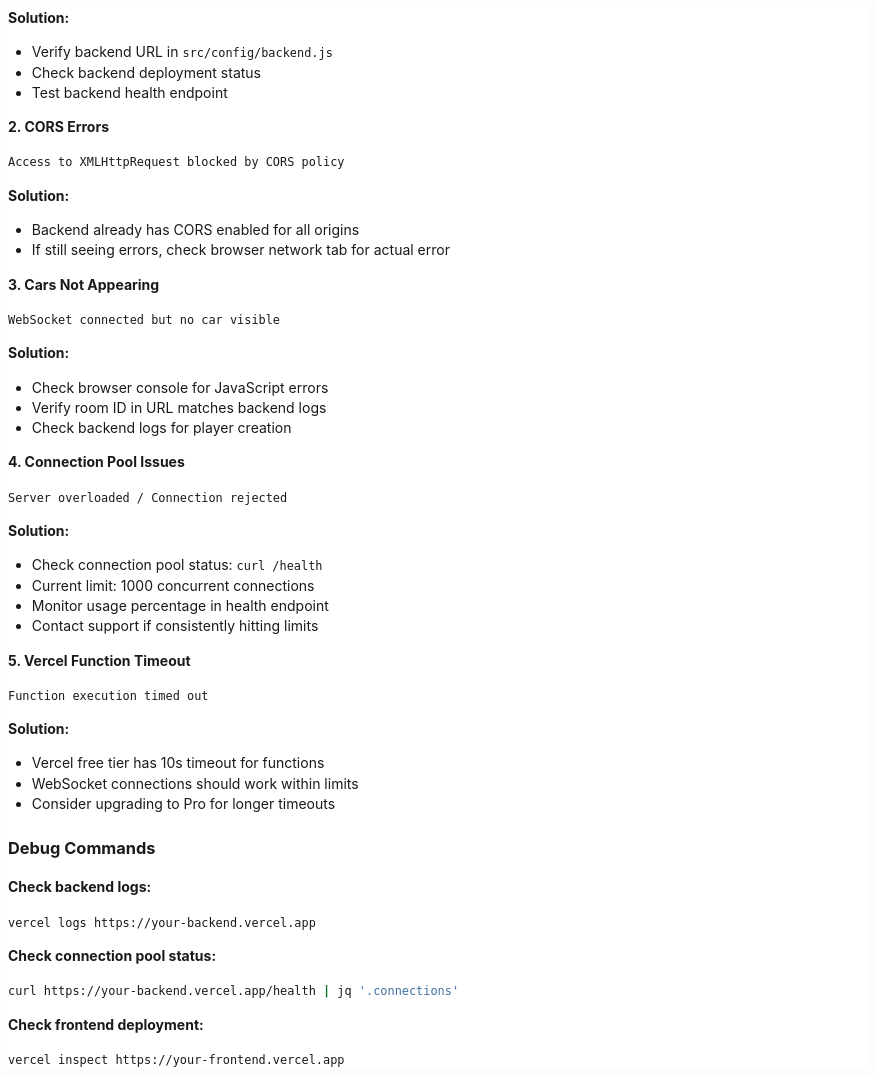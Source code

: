 **Solution:**
- Verify backend URL in `src/config/backend.js`
- Check backend deployment status
- Test backend health endpoint

**2. CORS Errors**
```
Access to XMLHttpRequest blocked by CORS policy
```

**Solution:**
- Backend already has CORS enabled for all origins
- If still seeing errors, check browser network tab for actual error

**3. Cars Not Appearing**
```
WebSocket connected but no car visible
```

**Solution:**
- Check browser console for JavaScript errors
- Verify room ID in URL matches backend logs
- Check backend logs for player creation

**4. Connection Pool Issues**
```
Server overloaded / Connection rejected
```

**Solution:**
- Check connection pool status: `curl /health`
- Current limit: 1000 concurrent connections
- Monitor usage percentage in health endpoint
- Contact support if consistently hitting limits

**5. Vercel Function Timeout**
```
Function execution timed out
```

**Solution:**
- Vercel free tier has 10s timeout for functions
- WebSocket connections should work within limits
- Consider upgrading to Pro for longer timeouts

### Debug Commands

**Check backend logs:**
```bash
vercel logs https://your-backend.vercel.app
```

**Check connection pool status:**
```bash
curl https://your-backend.vercel.app/health | jq '.connections'
```

**Check frontend deployment:**
```bash
vercel inspect https://your-frontend.vercel.app
```
